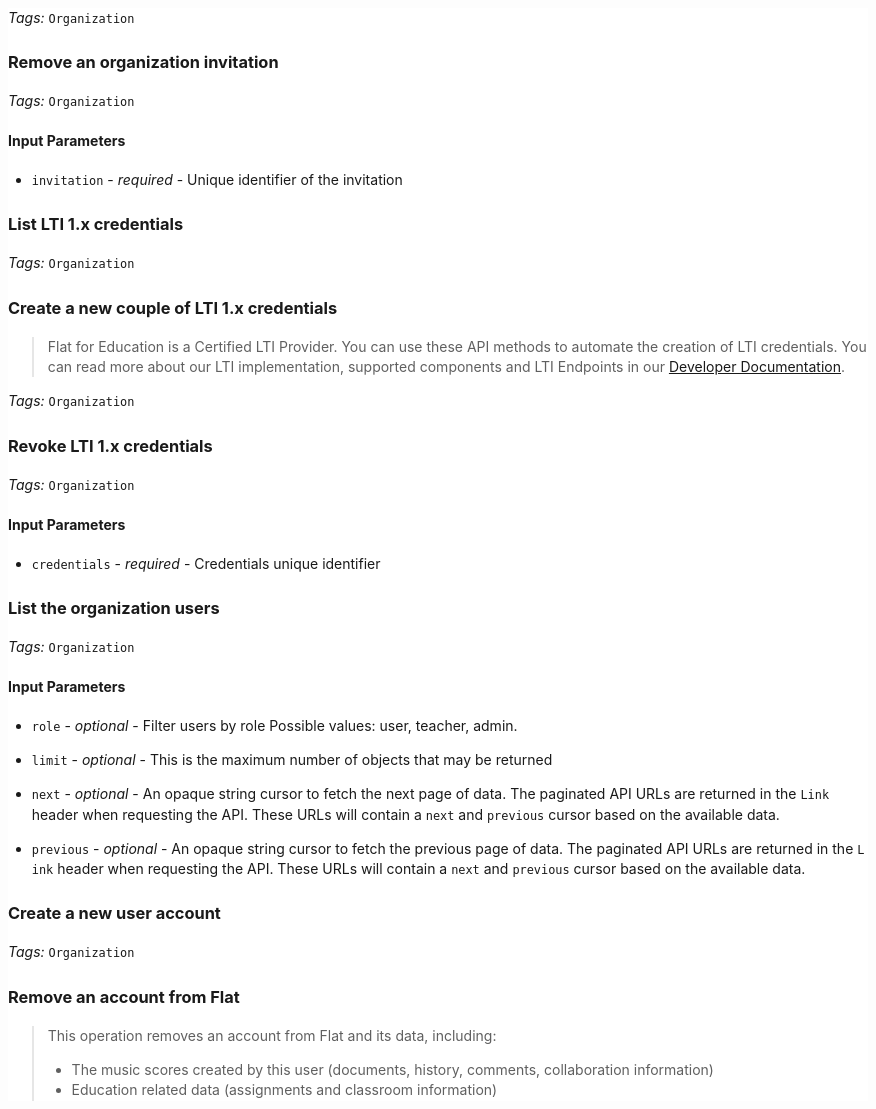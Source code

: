*Tags:* `Organization`

### Remove an organization invitation

*Tags:* `Organization`

#### Input Parameters
* `invitation` - _required_ - Unique identifier of the invitation

### List LTI 1.x credentials

*Tags:* `Organization`

### Create a new couple of LTI 1.x credentials

> Flat for Education is a Certified LTI Provider. You can use these API methods to automate the creation of LTI credentials. You can read more about our LTI implementation, supported components and LTI Endpoints in our [Developer Documentation](https://flat.io/developers/docs/lti/).

*Tags:* `Organization`

### Revoke LTI 1.x credentials

*Tags:* `Organization`

#### Input Parameters
* `credentials` - _required_ - Credentials unique identifier


### List the organization users

*Tags:* `Organization`

#### Input Parameters
* `role` - _optional_ - Filter users by role
    Possible values: user, teacher, admin.
* `limit` - _optional_ - This is the maximum number of objects that may be returned
* `next` - _optional_ - An opaque string cursor to fetch the next page of data.
The paginated API URLs are returned in the `Link` header when requesting the API. These URLs will contain a `next` and `previous` cursor based on the available data.

* `previous` - _optional_ - An opaque string cursor to fetch the previous page of data.
The paginated API URLs are returned in the `Link` header when requesting the API. These URLs will contain a `next` and `previous` cursor based on the available data.


### Create a new user account

*Tags:* `Organization`

### Remove an account from Flat

> This operation removes an account from Flat and its data, including:<br/>
> * The music scores created by this user (documents, history, comments, collaboration information)<br/>
> * Education related data (assignments and classroom information)

